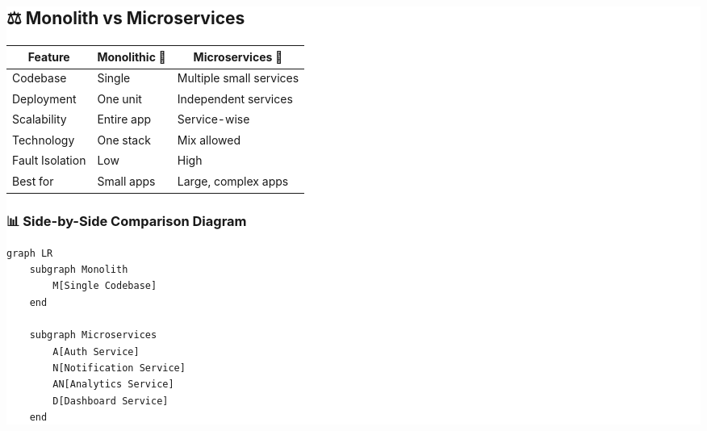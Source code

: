 
## ⚖️ Monolith vs Microservices

| Feature         | Monolithic 🏢 | Microservices 🧩        |
| --------------- | ------------- | ----------------------- |
| Codebase        | Single        | Multiple small services |
| Deployment      | One unit      | Independent services    |
| Scalability     | Entire app    | Service-wise            |
| Technology      | One stack     | Mix allowed             |
| Fault Isolation | Low           | High                    |
| Best for        | Small apps    | Large, complex apps     |

### 📊 Side-by-Side Comparison Diagram

```mermaid
graph LR
    subgraph Monolith
        M[Single Codebase]
    end

    subgraph Microservices
        A[Auth Service]
        N[Notification Service]
        AN[Analytics Service]
        D[Dashboard Service]
    end
```